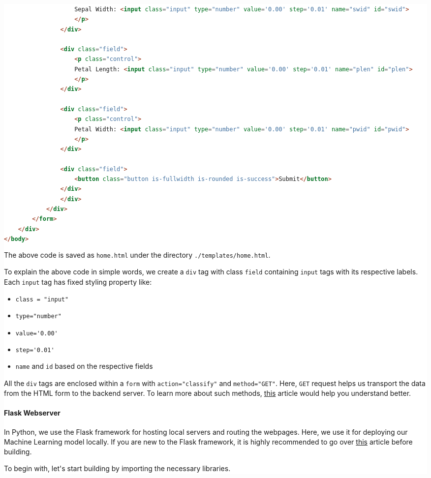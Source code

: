```html
                    Sepal Width: <input class="input" type="number" value='0.00' step='0.01' name="swid" id="swid">
                    </p>
                </div>

                <div class="field">
                    <p class="control">
                    Petal Length: <input class="input" type="number" value='0.00' step='0.01' name="plen" id="plen">
                    </p>
                </div>

                <div class="field">
                    <p class="control">
                    Petal Width: <input class="input" type="number" value='0.00' step='0.01' name="pwid" id="pwid">
                    </p>
                </div>
                
                <div class="field">
                    <button class="button is-fullwidth is-rounded is-success">Submit</button>
                </div>
                </div>
            </div>
        </form>
    </div>
</body>
```

The above code is saved as `home.html` under the directory `./templates/home.html`.

To explain the above code in simple words, we create a `div` tag with class `field` containing `input` tags with its respective labels. Each `input` tag has fixed styling property like:

- `class = "input"`

- `type="number"`

- `value='0.00'`

- `step='0.01'`

- `name` and `id` based on the respective fields

All the `div` tags are enclosed within a `form` with `action="classify"` and `method="GET"`. Here, `GET` request helps us transport the data from the HTML form to the backend server. To learn more about such methods, [this](/engineering-education/rest-api/) article would help you understand better.

#### Flask Webserver
In Python, we use the Flask framework for hosting local servers and routing the webpages. Here, we use it for deploying our Machine Learning model locally. If you are new to the Flask framework, it is highly recommended to go over [this](/engineering-education/complete-guide-on-installing-flask-for-beginners/) article before building.

To begin with, let's start building by importing the necessary libraries.
